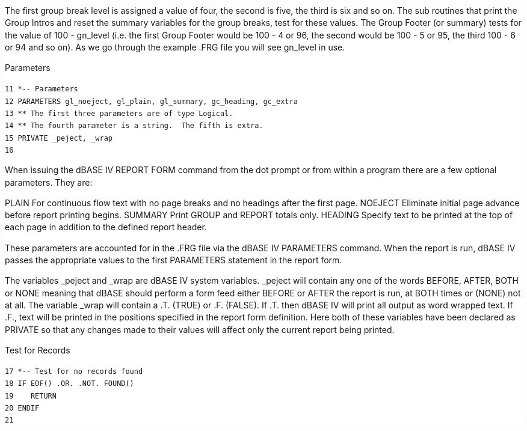 The first group break level is assigned a value of four, the second is
five, the third is six and so on.  The sub routines that print the
Group Intros and reset the summary variables for the group breaks,
test for these values.  The Group Footer (or summary) tests for the
value of 100 - gn_level (i.e. the first Group Footer would be 100 - 4
or 96, the second would be 100 - 5 or 95, the third 100 - 6 or 94 and
so on).  As we go through the example .FRG file you will see gn_level
in use.

Parameters

```dos
11 *-- Parameters
12 PARAMETERS gl_noeject, gl_plain, gl_summary, gc_heading, gc_extra
13 ** The first three parameters are of type Logical.
14 ** The fourth parameter is a string.  The fifth is extra.
15 PRIVATE _peject, _wrap
16
```


When issuing the dBASE IV REPORT FORM command from the dot prompt or
from within a program there are a few optional parameters.  They are: 

PLAIN   For continuous flow text with no page breaks and no headings
after the                first page.
NOEJECT Eliminate initial page advance before report printing begins.
SUMMARY Print GROUP and REPORT totals only.
HEADING Specify text to be printed at the top of each page in addition
to the           defined report header.

These parameters are accounted for in the .FRG file via the dBASE IV
PARAMETERS command.  When the report is run, dBASE IV passes the
appropriate values to the first PARAMETERS statement in the report
form.

The variables _peject and _wrap are dBASE IV system variables. 
_peject will contain any one of the words BEFORE, AFTER, BOTH or NONE
meaning that dBASE should perform a form feed either BEFORE or AFTER
the report is run, at BOTH times or (NONE) not at all.  The variable
_wrap will contain a .T. (TRUE) or .F. (FALSE).  If .T. then dBASE IV
will print all output as word wrapped text.  If .F., text will be
printed in the positions specified in the report form definition. 
Here both of these variables have been declared as PRIVATE so that any
changes made to their values will affect only the current report being
printed.

Test for Records

```dos
17 *-- Test for no records found
18 IF EOF() .OR. .NOT. FOUND()
19    RETURN
20 ENDIF
21
```

